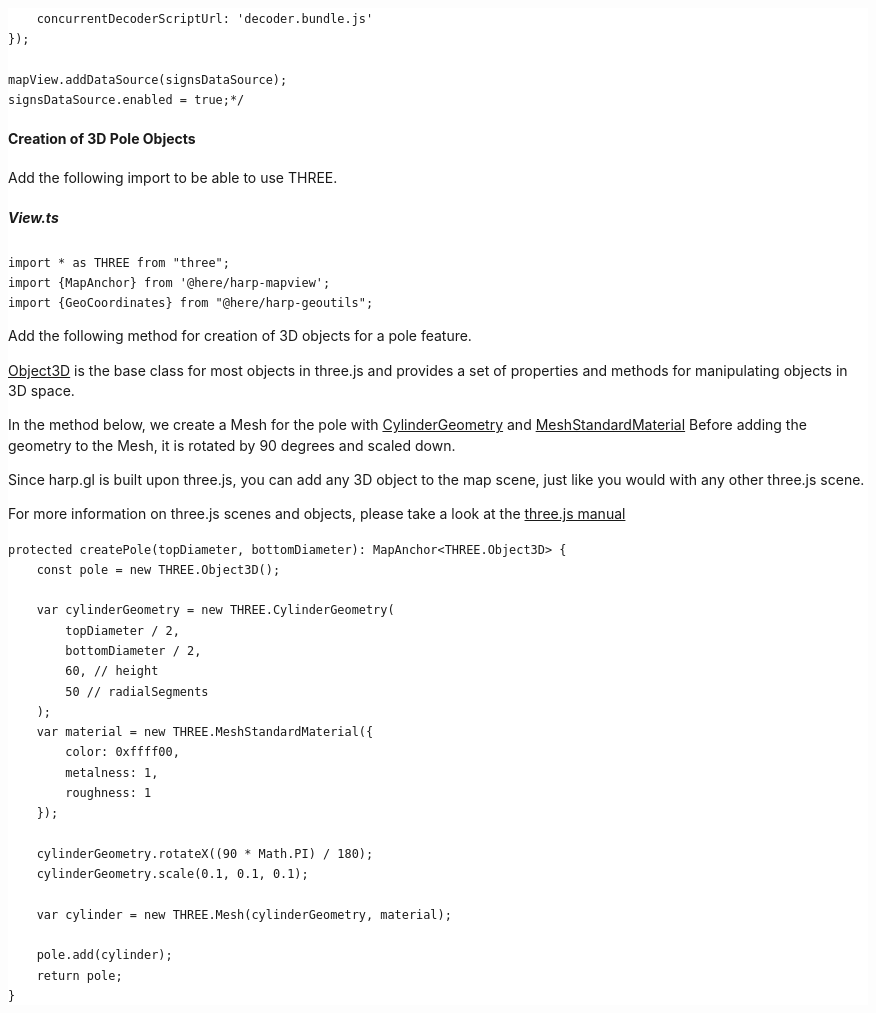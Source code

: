 ```
    concurrentDecoderScriptUrl: 'decoder.bundle.js'
});

mapView.addDataSource(signsDataSource);
signsDataSource.enabled = true;*/
```

#### Creation of 3D Pole Objects

Add the following import to be able to use THREE.

##### View.ts

```
import * as THREE from "three";
import {MapAnchor} from '@here/harp-mapview';
import {GeoCoordinates} from "@here/harp-geoutils";

```

Add the following method for creation of 3D objects for a pole feature.

[Object3D](https://threejs.org/docs/#api/en/core/Object3D) is the base class for most objects in three.js and provides a set of properties and methods for manipulating objects in 3D space.

In the method below, we create a Mesh for the pole with [CylinderGeometry](https://threejs.org/docs/#api/en/geometries/CylinderGeometry) and [MeshStandardMaterial](https://threejs.org/docs/#api/en/materials/MeshStandardMaterial)
Before adding the geometry to the Mesh, it is rotated by 90 degrees and scaled down.

Since harp.gl is built upon three.js, you can add any 3D object to the map scene, just like you would with any other three.js scene.

For more information on three.js scenes and objects, please take a look at the [three.js manual](https://threejs.org/docs/index.html#manual/en/introduction/Creating-a-scene)


```
protected createPole(topDiameter, bottomDiameter): MapAnchor<THREE.Object3D> {
    const pole = new THREE.Object3D();

    var cylinderGeometry = new THREE.CylinderGeometry(
        topDiameter / 2,
        bottomDiameter / 2,
        60, // height
        50 // radialSegments
    );
    var material = new THREE.MeshStandardMaterial({
        color: 0xffff00,
        metalness: 1,
        roughness: 1
    });

    cylinderGeometry.rotateX((90 * Math.PI) / 180);
    cylinderGeometry.scale(0.1, 0.1, 0.1);

    var cylinder = new THREE.Mesh(cylinderGeometry, material);

    pole.add(cylinder);
    return pole;
}
```
